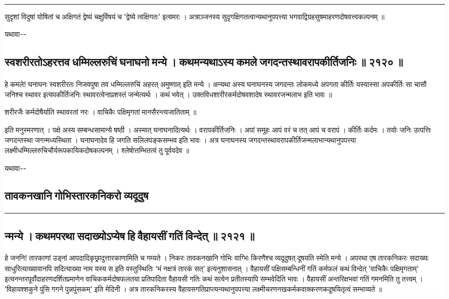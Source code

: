 
_________


सुदृशां विदुषां योषितां च अक्षिगतं द्वेष्यं चक्षुर्विषयं च 'द्वेष्ये
त्वक्षिगतः' इत्यमरः । अत्राञ्जनस्य सुदृगक्षिगतत्वान्यथानुपपत्त्या
भगवाद्विग्रहसुषमाहरणदोषवत्त्वकल्पनम् ॥

यथावा--



## स्वशरीरतोऽहरत्तव धम्मिल्लरुचिं घनाघनो मन्ये । कथमन्यथाऽस्य कमले जगदन्तस्थावरापकीर्तिजनिः ॥ २१२० ॥

हे कमले! घनाघनः स्वशरीरतः निजवपुषा तव धम्मिल्लरुचिं अहरत् अमुष्णात् इति
मन्ये । अन्यथा अस्य घनाघनस्य जगदन्तः लोकमध्ये अपगता कीर्तिः यस्यास्सा
अपकीर्तिः सा चासौ जनिश्च स्थावर इत्यपकीर्तिजनिः स्थावरत्वेनाप्रशस्तं
जन्मेत्यर्थः । कथं भवेत् । उक्तविधशारीरकर्मदोषवशादेष स्थावरजन्मलाभ इति
भावः ॥

शरीरजैः कर्मदोषैर्याति स्थावरतां नरः ।
वाचिकैः पक्षिमृगतां मानसैरन्त्यजातिताम् ॥

इति मनुस्मरणात् । पक्षे अस्य सम्बन्धसामान्ये षष्ठी । अस्मात्
घनाघनादित्यर्थः । वरापकीर्तिजनिः । अपां समूहः आपं वरं च तत् आपं च वरापं
। कीर्तिः कर्दमः । तयोः जनिः उत्पत्तिः जगदन्तस्था जगन्मध्यस्थिता ।
घनाघनादेव हि जगति सलिलपङ्कसम्भव इति भावः । अत्र घनाघनस्य
जगदन्तस्थावरापकीर्तिजन्मलाभान्यथानुपपत्त्या
लक्ष्मीधम्मिल्लरुचिचौर्यरूपकायिकदोषकल्पनम् । श्लेषोत्तम्भितत्वं तु
पूर्ववदेव ॥

यथावा--



## तावकनखानि गोभिस्तारकनिकरो व्यदूदुष


_________


## न्मन्ये । कथमपरथा सदाख्योऽप्येष हि वैहायसीं गतिं विन्देत् ॥ २१२१ ॥

हे जननि! तारकाणां उड्नां आपदादिकृछ्रादुत्तारकाणामिति च गम्यते । निकरः
तावकनखानि गोभिः वाग्भिः किरणैश्च व्यदूदुषत् दूषयति स्मेति मन्ये । अपरथा
एष तारकनिकरः सदाख्यः साधुरित्याख्यावानपि सदित्याख्या नाम यस्य स इति
वस्तुस्थितिः ‘भं नक्षत्रं तारकं सत्’ इत्यनुशासनात् । वैहायसीं
पक्षिसम्बन्धिनीं गतिं कर्मफलं कथं विन्देत् 'वाचिकैः पक्षिमृगताम्'
इत्यनन्तरपूर्वोदाहरणदर्शितप्रमाणेन वाचिककर्मदोषफलतया प्रतिपादिता वैहायसी
गतिः कथं सत्वेन प्रतीतस्यापि सम्भवेदिति भावः । वैहायसीं अन्तरिक्षभवां
गतिं गमनमिति तु तत्त्वम् । ‘विहायश्शकुने पुंसि गगने पुन्नपुंसकम्' इति
मेदिनी । अत्र तारकनिकरस्य वैहायसगतिप्राप्त्यन्यथानुपपत्त्या
लक्ष्मीचरणनखकर्मकवाक्करणकदूषयितृत्वं सम्भाव्यते ॥
